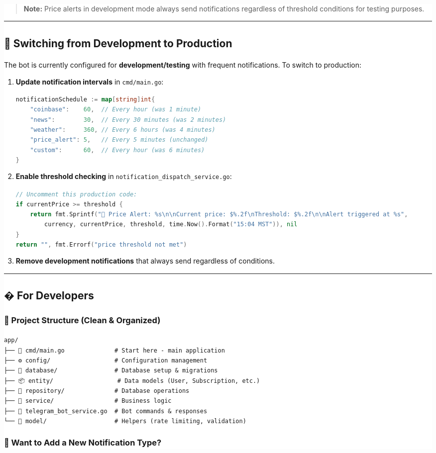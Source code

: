 > **Note:** Price alerts in development mode always send notifications regardless of threshold conditions for testing purposes.

---

## 🚀 Switching from Development to Production

The bot is currently configured for **development/testing** with frequent notifications. To switch to production:

1. **Update notification intervals** in `cmd/main.go`:
   ```go
   notificationSchedule := map[string]int{
       "coinbase":    60,  // Every hour (was 1 minute)
       "news":        30,  // Every 30 minutes (was 2 minutes)
       "weather":     360, // Every 6 hours (was 4 minutes)
       "price_alert": 5,   // Every 5 minutes (unchanged)
       "custom":      60,  // Every hour (was 6 minutes)
   }
   ```

2. **Enable threshold checking** in `notification_dispatch_service.go`:
   ```go
   // Uncomment this production code:
   if currentPrice >= threshold {
       return fmt.Sprintf("🚨 Price Alert: %s\n\nCurrent price: $%.2f\nThreshold: $%.2f\n\nAlert triggered at %s",
           currency, currentPrice, threshold, time.Now().Format("15:04 MST")), nil
   }
   return "", fmt.Errorf("price threshold not met")
   ```

3. **Remove development notifications** that always send regardless of conditions.

---

## �️ For Developers

### 📁 Project Structure (Clean & Organized)
```
app/
├── 🚀 cmd/main.go              # Start here - main application
├── ⚙️ config/                  # Configuration management
├── 💾 database/                # Database setup & migrations
├── 📦 entity/                  # Data models (User, Subscription, etc.)
├── 🔄 repository/              # Database operations
├── 🧠 service/                 # Business logic
├── 🤖 telegram_bot_service.go  # Bot commands & responses
└── 🔧 model/                   # Helpers (rate limiting, validation)
```

### 🎯 Want to Add a New Notification Type?
